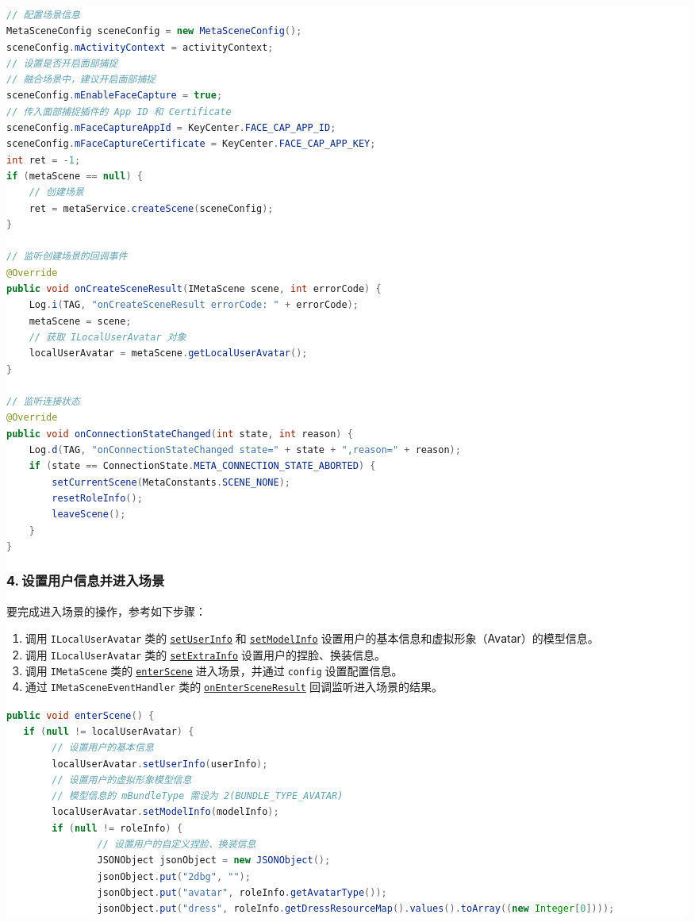 ```java
// 配置场景信息
MetaSceneConfig sceneConfig = new MetaSceneConfig();
sceneConfig.mActivityContext = activityContext;
// 设置是否开启面部捕捉
// 融合场景中，建议开启面部捕捉
sceneConfig.mEnableFaceCapture = true;
// 传入面部捕捉插件的 App ID 和 Certificate
sceneConfig.mFaceCaptureAppId = KeyCenter.FACE_CAP_APP_ID;
sceneConfig.mFaceCaptureCertificate = KeyCenter.FACE_CAP_APP_KEY;
int ret = -1;
if (metaScene == null) {
    // 创建场景
    ret = metaService.createScene(sceneConfig);
}

// 监听创建场景的回调事件
@Override
public void onCreateSceneResult(IMetaScene scene, int errorCode) {
    Log.i(TAG, "onCreateSceneResult errorCode: " + errorCode);
    metaScene = scene;
    // 获取 ILocalUserAvatar 对象
    localUserAvatar = metaScene.getLocalUserAvatar();
}

// 监听连接状态
@Override
public void onConnectionStateChanged(int state, int reason) {
    Log.d(TAG, "onConnectionStateChanged state=" + state + ",reason=" + reason);
    if (state == ConnectionState.META_CONNECTION_STATE_ABORTED) {
        setCurrentScene(MetaConstants.SCENE_NONE);
        resetRoleInfo();
        leaveScene();
    }
}
```

### 4. 设置用户信息并进入场景

要完成进入场景的操作，参考如下步骤：
1. 调用 `ILocalUserAvatar` 类的 [`setUserInfo`](./mw_api_ref_android?platform=All%20Platforms#setuserinfo) 和 [`setModelInfo`](./mw_api_ref_android?platform=All%20Platforms#setmodelinfo) 设置用户的基本信息和虚拟形象（Avatar）的模型信息。
2. 调用 `ILocalUserAvatar` 类的 [`setExtraInfo`](./mw_api_ref_android?platform=All%20Platforms#setextrainfo) 设置用户的捏脸、换装信息。
3. 调用 `IMetaScene` 类的 [`enterScene`](./mw_api_ref_android?platform=All%20Platforms#enterscene) 进入场景，并通过 `config` 设置配置信息。
4. 通过 `IMetaSceneEventHandler` 类的 [`onEnterSceneResult`](./mw_api_ref_android?platform=All%20Platforms#onentersceneresult) 回调监听进入场景的结果。

```java
public void enterScene() {
   if (null != localUserAvatar) {
        // 设置用户的基本信息
        localUserAvatar.setUserInfo(userInfo);
        // 设置用户的虚拟形象模型信息
        // 模型信息的 mBundleType 需设为 2(BUNDLE_TYPE_AVATAR)
        localUserAvatar.setModelInfo(modelInfo);
        if (null != roleInfo) {
                // 设置用户的自定义捏脸、换装信息
                JSONObject jsonObject = new JSONObject();
                jsonObject.put("2dbg", "");
                jsonObject.put("avatar", roleInfo.getAvatarType());
                jsonObject.put("dress", roleInfo.getDressResourceMap().values().toArray((new Integer[0])));
```